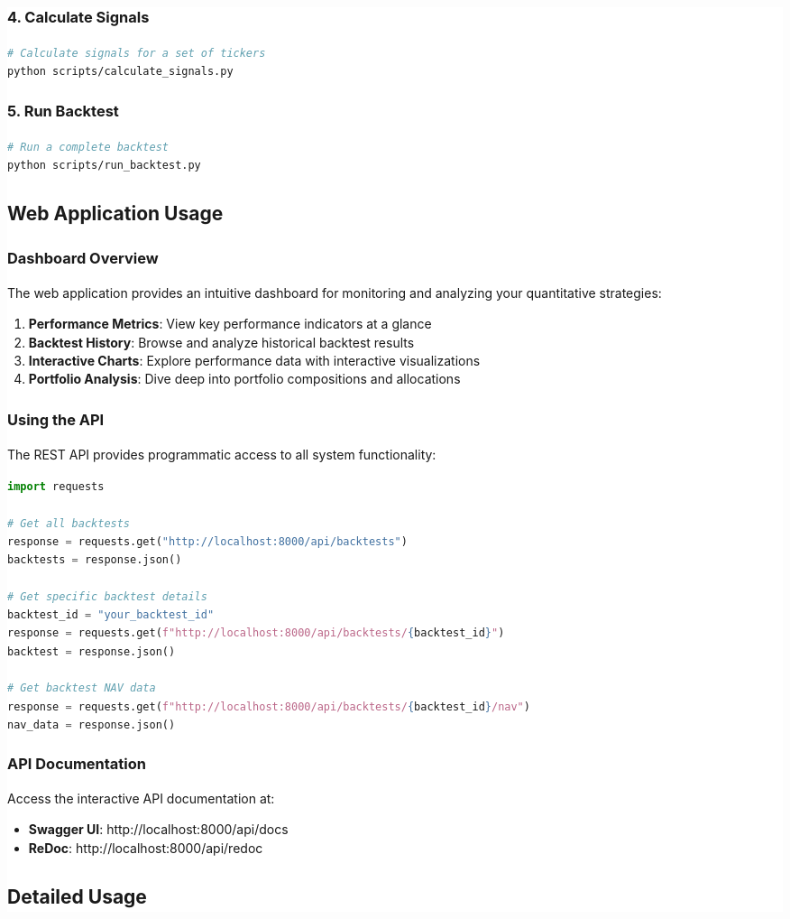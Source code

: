 ### 4. Calculate Signals

```bash
# Calculate signals for a set of tickers
python scripts/calculate_signals.py
```

### 5. Run Backtest

```bash
# Run a complete backtest
python scripts/run_backtest.py
```

## Web Application Usage

### Dashboard Overview
The web application provides an intuitive dashboard for monitoring and analyzing your quantitative strategies:

1. **Performance Metrics**: View key performance indicators at a glance
2. **Backtest History**: Browse and analyze historical backtest results
3. **Interactive Charts**: Explore performance data with interactive visualizations
4. **Portfolio Analysis**: Dive deep into portfolio compositions and allocations

### Using the API
The REST API provides programmatic access to all system functionality:

```python
import requests

# Get all backtests
response = requests.get("http://localhost:8000/api/backtests")
backtests = response.json()

# Get specific backtest details
backtest_id = "your_backtest_id"
response = requests.get(f"http://localhost:8000/api/backtests/{backtest_id}")
backtest = response.json()

# Get backtest NAV data
response = requests.get(f"http://localhost:8000/api/backtests/{backtest_id}/nav")
nav_data = response.json()
```

### API Documentation
Access the interactive API documentation at:
- **Swagger UI**: http://localhost:8000/api/docs
- **ReDoc**: http://localhost:8000/api/redoc

## Detailed Usage
